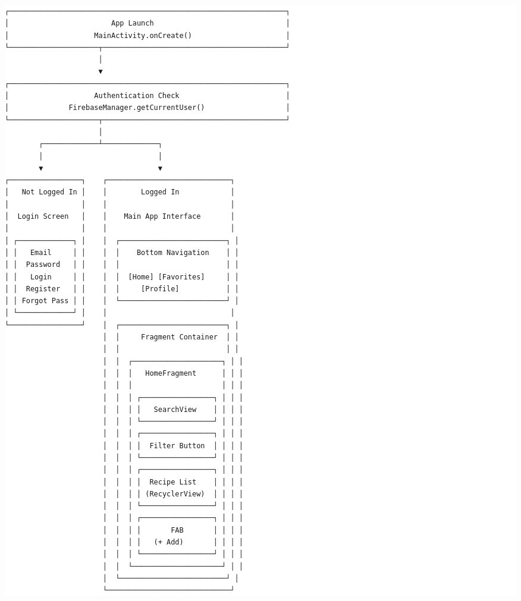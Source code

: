 ```
┌─────────────────────────────────────────────────────────────────┐
│                        App Launch                               │
│                    MainActivity.onCreate()                      │
└─────────────────────┬───────────────────────────────────────────┘
                      │
                      ▼
┌─────────────────────────────────────────────────────────────────┐
│                    Authentication Check                         │
│              FirebaseManager.getCurrentUser()                   │
└─────────────────────┬───────────────────────────────────────────┘
                      │
        ┌─────────────┴─────────────┐
        │                           │
        ▼                           ▼
┌─────────────────┐    ┌─────────────────────────────┐
│   Not Logged In │    │        Logged In            │
│                 │    │                             │
│  Login Screen   │    │    Main App Interface       │
│                 │    │                             │
│ ┌─────────────┐ │    │  ┌─────────────────────────┐ │
│ │   Email     │ │    │  │    Bottom Navigation    │ │
│ │  Password   │ │    │  │                         │ │
│ │   Login     │ │    │  │  [Home] [Favorites]     │ │
│ │  Register   │ │    │  │     [Profile]           │ │
│ │ Forgot Pass │ │    │  └─────────────────────────┘ │
│ └─────────────┘ │    │                             │
└─────────────────┘    │  ┌─────────────────────────┐ │
                       │  │     Fragment Container  │ │
                       │  │                         │ │
                       │  │  ┌─────────────────────┐ │ │
                       │  │  │   HomeFragment      │ │ │
                       │  │  │                     │ │ │
                       │  │  │ ┌─────────────────┐ │ │ │
                       │  │  │ │   SearchView    │ │ │ │
                       │  │  │ └─────────────────┘ │ │ │
                       │  │  │ ┌─────────────────┐ │ │ │
                       │  │  │ │  Filter Button  │ │ │ │
                       │  │  │ └─────────────────┘ │ │ │
                       │  │  │ ┌─────────────────┐ │ │ │
                       │  │  │ │  Recipe List    │ │ │ │
                       │  │  │ │ (RecyclerView)  │ │ │ │
                       │  │  │ └─────────────────┘ │ │ │
                       │  │  │ ┌─────────────────┐ │ │ │
                       │  │  │ │       FAB       │ │ │ │
                       │  │  │ │   (+ Add)       │ │ │ │
                       │  │  │ └─────────────────┘ │ │ │
                       │  │  └─────────────────────┘ │ │
                       │  └─────────────────────────┘ │
                       └─────────────────────────────┘
```
